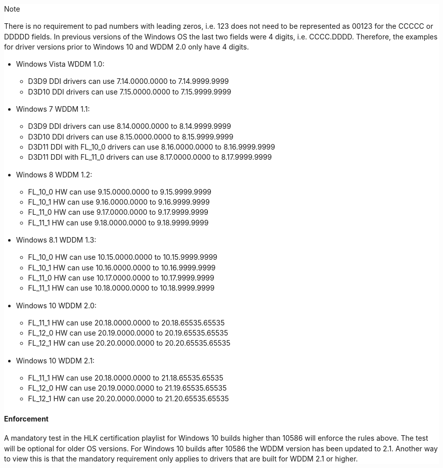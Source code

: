 > [!NOTE]
> There is no requirement to pad numbers with leading zeros, i.e. 123 does not need to be represented as 00123 for the CCCCC or DDDDD fields. In previous versions of the Windows OS the last two fields were 4 digits, i.e. CCCC.DDDD. Therefore, the examples for driver versions prior to Windows 10 and WDDM 2.0 only have 4 digits.

* Windows Vista WDDM 1.0:

    * D3D9 DDI drivers can use 7.14.0000.0000 to 7.14.9999.9999
    * D3D10 DDI drivers can use 7.15.0000.0000 to 7.15.9999.9999

* Windows 7 WDDM 1.1:

    * D3D9 DDI drivers can use 8.14.0000.0000 to 8.14.9999.9999
    * D3D10 DDI drivers can use 8.15.0000.0000 to 8.15.9999.9999
    * D3D11 DDI with FL_10_0 drivers can use 8.16.0000.0000 to 8.16.9999.9999
    * D3D11 DDI with FL_11_0 drivers can use 8.17.0000.0000 to 8.17.9999.9999

* Windows 8 WDDM 1.2:

    * FL_10_0 HW can use 9.15.0000.0000 to 9.15.9999.9999
    * FL_10_1 HW can use 9.16.0000.0000 to 9.16.9999.9999
    * FL_11_0 HW can use 9.17.0000.0000 to 9.17.9999.9999
    * FL_11_1 HW can use 9.18.0000.0000 to 9.18.9999.9999

* Windows 8.1 WDDM 1.3:

    * FL_10_0 HW can use 10.15.0000.0000 to 10.15.9999.9999
    * FL_10_1 HW can use 10.16.0000.0000 to 10.16.9999.9999
    * FL_11_0 HW can use 10.17.0000.0000 to 10.17.9999.9999
    * FL_11_1 HW can use 10.18.0000.0000 to 10.18.9999.9999

* Windows 10 WDDM 2.0:

    * FL_11_1 HW can use 20.18.0000.0000 to 20.18.65535.65535
    * FL_12_0 HW can use 20.19.0000.0000 to 20.19.65535.65535
    * FL_12_1 HW can use 20.20.0000.0000 to 20.20.65535.65535

* Windows 10 WDDM 2.1:

    * FL_11_1 HW can use 20.18.0000.0000 to 21.18.65535.65535
    * FL_12_0 HW can use 20.19.0000.0000 to 21.19.65535.65535
    * FL_12_1 HW can use 20.20.0000.0000 to 21.20.65535.65535


#### Enforcement

A mandatory test in the HLK certification playlist for Windows 10 builds higher than 10586 will enforce the rules above. The test will be optional for older OS versions. For Windows 10 builds after 10586 the WDDM version has been updated to 2.1. Another way to view this is that the mandatory requirement only applies to drivers that are built for WDDM 2.1 or higher.